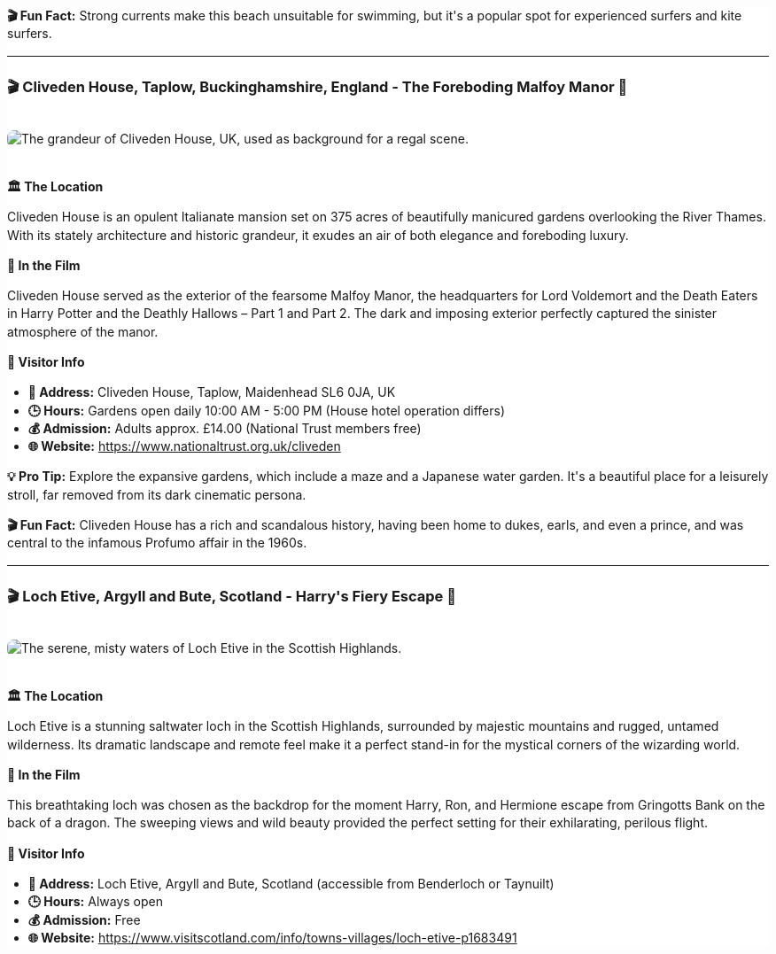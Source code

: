 **🎬 Fun Fact:** Strong currents make this beach unsuitable for swimming, but it's a popular spot for experienced surfers and kite surfers.

---

### 🎬 Cliveden House, Taplow, Buckinghamshire, England - The Foreboding Malfoy Manor 🏰

<img src="https://m.media-amazon.com/images/M/MV5BOTA1Mzc2N2ItZWRiNS00MjQzLTlmZDQtMjU0NmY1YWRkMGQ4XkEyXkFqcGc@._V1_.jpg" alt="The grandeur of Cliveden House, UK, used as background for a regal scene." style="width: 100%; height: auto; border-radius: 8px; margin: 20px 0;">

**🏛️ The Location**

Cliveden House is an opulent Italianate mansion set on 375 acres of beautifully manicured gardens overlooking the River Thames. With its stately architecture and historic grandeur, it exudes an air of both elegance and foreboding luxury.

**🎥 In the Film**

Cliveden House served as the exterior of the fearsome Malfoy Manor, the headquarters for Lord Voldemort and the Death Eaters in Harry Potter and the Deathly Hallows – Part 1 and Part 2. The dark and imposing exterior perfectly captured the sinister atmosphere of the manor.

**📍 Visitor Info**

- **📍 Address:** Cliveden House, Taplow, Maidenhead SL6 0JA, UK
- **🕒 Hours:** Gardens open daily 10:00 AM - 5:00 PM (House hotel operation differs)
- **💰 Admission:** Adults approx. £14.00 (National Trust members free)
- **🌐 Website:** https://www.nationaltrust.org.uk/cliveden

**💡 Pro Tip:** Explore the expansive gardens, which include a maze and a Japanese water garden. It's a beautiful place for a leisurely stroll, far removed from its dark cinematic persona.

**🎬 Fun Fact:** Cliveden House has a rich and scandalous history, having been home to dukes, earls, and even a prince, and was central to the infamous Profumo affair in the 1960s.

---

### 🎬 Loch Etive, Argyll and Bute, Scotland - Harry's Fiery Escape 🐉

<img src="https://www.visitbritainshop.com/sites/default/files/styles/media_component_16_9_sm/public/2021-07/Loch_Etive.jpg?h=3eed97fe&itok=QMMHnvLe" alt="The serene, misty waters of Loch Etive in the Scottish Highlands." style="width: 100%; height: auto; border-radius: 8px; margin: 20px 0;">

**🏛️ The Location**

Loch Etive is a stunning saltwater loch in the Scottish Highlands, surrounded by majestic mountains and rugged, untamed wilderness. Its dramatic landscape and remote feel make it a perfect stand-in for the mystical corners of the wizarding world.

**🎥 In the Film**

This breathtaking loch was chosen as the backdrop for the moment Harry, Ron, and Hermione escape from Gringotts Bank on the back of a dragon. The sweeping views and wild beauty provided the perfect setting for their exhilarating, perilous flight.

**📍 Visitor Info**

- **📍 Address:** Loch Etive, Argyll and Bute, Scotland (accessible from Benderloch or Taynuilt)
- **🕒 Hours:** Always open
- **💰 Admission:** Free
- **🌐 Website:** https://www.visitscotland.com/info/towns-villages/loch-etive-p1683491
